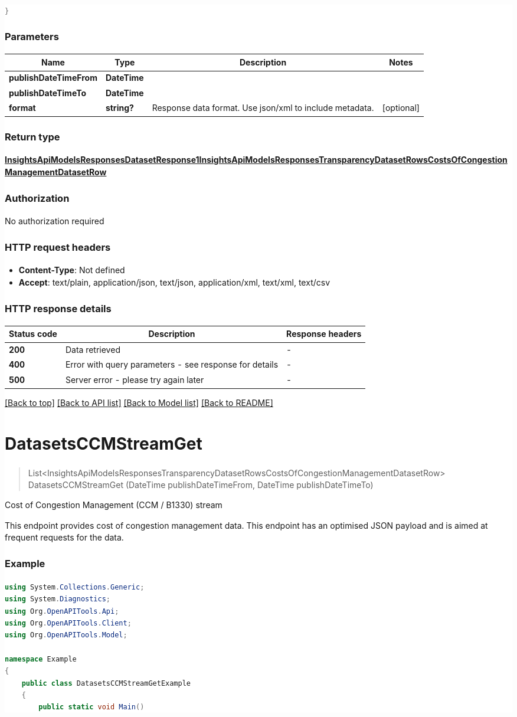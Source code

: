 ```csharp
}
```

### Parameters

| Name | Type | Description | Notes |
|------|------|-------------|-------|
| **publishDateTimeFrom** | **DateTime** |  |  |
| **publishDateTimeTo** | **DateTime** |  |  |
| **format** | **string?** | Response data format. Use json/xml to include metadata. | [optional]  |

### Return type

[**InsightsApiModelsResponsesDatasetResponse1InsightsApiModelsResponsesTransparencyDatasetRowsCostsOfCongestionManagementDatasetRow**](InsightsApiModelsResponsesDatasetResponse1InsightsApiModelsResponsesTransparencyDatasetRowsCostsOfCongestionManagementDatasetRow.md)

### Authorization

No authorization required

### HTTP request headers

 - **Content-Type**: Not defined
 - **Accept**: text/plain, application/json, text/json, application/xml, text/xml, text/csv


### HTTP response details
| Status code | Description | Response headers |
|-------------|-------------|------------------|
| **200** | Data retrieved |  -  |
| **400** | Error with query parameters - see response for details |  -  |
| **500** | Server error - please try again later |  -  |

[[Back to top]](#) [[Back to API list]](../README.md#documentation-for-api-endpoints) [[Back to Model list]](../README.md#documentation-for-models) [[Back to README]](../README.md)

<a id="datasetsccmstreamget"></a>
# **DatasetsCCMStreamGet**
> List&lt;InsightsApiModelsResponsesTransparencyDatasetRowsCostsOfCongestionManagementDatasetRow&gt; DatasetsCCMStreamGet (DateTime publishDateTimeFrom, DateTime publishDateTimeTo)

Cost of Congestion Management (CCM / B1330) stream

This endpoint provides cost of congestion management data.    This endpoint has an optimised JSON payload and is aimed at frequent requests for the data.

### Example
```csharp
using System.Collections.Generic;
using System.Diagnostics;
using Org.OpenAPITools.Api;
using Org.OpenAPITools.Client;
using Org.OpenAPITools.Model;

namespace Example
{
    public class DatasetsCCMStreamGetExample
    {
        public static void Main()
```